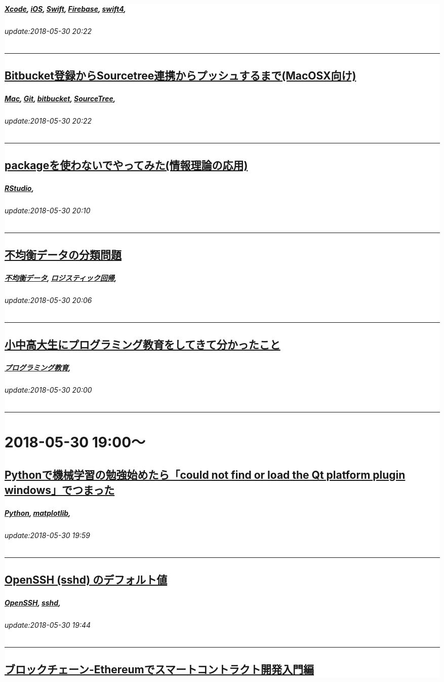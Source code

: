##### [Xcode](https://qiita.com/tags/Xcode), [iOS](https://qiita.com/tags/iOS), [Swift](https://qiita.com/tags/Swift), [Firebase](https://qiita.com/tags/Firebase), [swift4](https://qiita.com/tags/swift4), 
###### update:2018-05-30 20:22
---
## [Bitbucket登録からSourcetree連携からプッシュするまで(MacOSX向け)](https://qiita.com/hiesiea/items/58c1c9e14938f301689c)
##### [Mac](https://qiita.com/tags/Mac), [Git](https://qiita.com/tags/Git), [bitbucket](https://qiita.com/tags/bitbucket), [SourceTree](https://qiita.com/tags/SourceTree), 
###### update:2018-05-30 20:22
---
## [packageを使わないでやってみた(情報理論の応用)](https://qiita.com/kozakai-ryouta/items/584e78d40f3d5701187e)
##### [RStudio](https://qiita.com/tags/RStudio), 
###### update:2018-05-30 20:10
---
## [不均衡データの分類問題](https://qiita.com/kento1109/items/1fc7488163b0f350f2fa)
##### [不均衡データ](https://qiita.com/tags/不均衡データ), [ロジスティック回帰](https://qiita.com/tags/ロジスティック回帰), 
###### update:2018-05-30 20:06
---
## [小中高大生にプログラミング教育をしてきて分かったこと](https://qiita.com/Kyomesuke3/items/138b6c897f191c0e95a5)
##### [プログラミング教育](https://qiita.com/tags/プログラミング教育), 
###### update:2018-05-30 20:00
---




# 2018-05-30 19:00～
## [Pythonで機械学習の勉強始めたら「could not find or load the Qt platform plugin windows」でつまった](https://qiita.com/sukoppu1102/items/f5c00b520da0fa5d2ff3)
##### [Python](https://qiita.com/tags/Python), [matplotlib](https://qiita.com/tags/matplotlib), 
###### update:2018-05-30 19:59
---
## [OpenSSH (sshd) のデフォルト値](https://qiita.com/bezeklik/items/b728ea2de4924f89a787)
##### [OpenSSH](https://qiita.com/tags/OpenSSH), [sshd](https://qiita.com/tags/sshd), 
###### update:2018-05-30 19:44
---
## [ブロックチェーン-Ethereumでスマートコントラクト開発入門編](https://qiita.com/_takeshi_24/items/2c0d889653d004a84f85)